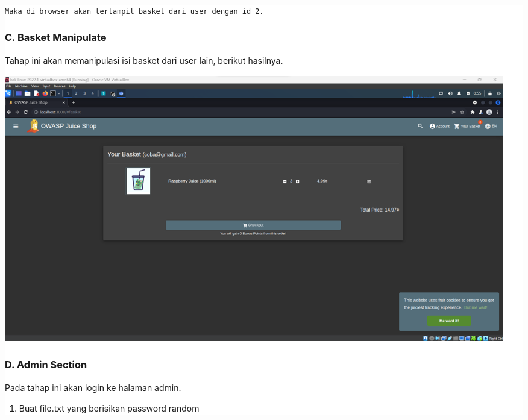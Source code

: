    Maka di browser akan tertampil basket dari user dengan id 2.

### C. Basket Manipulate   

Tahap ini akan memanipulasi isi basket dari user lain, berikut hasilnya.

![Screenshot](../image/task-2/11.png)

### D. Admin Section   

Pada tahap ini akan login ke halaman admin.

1.	Buat file.txt yang berisikan password random
